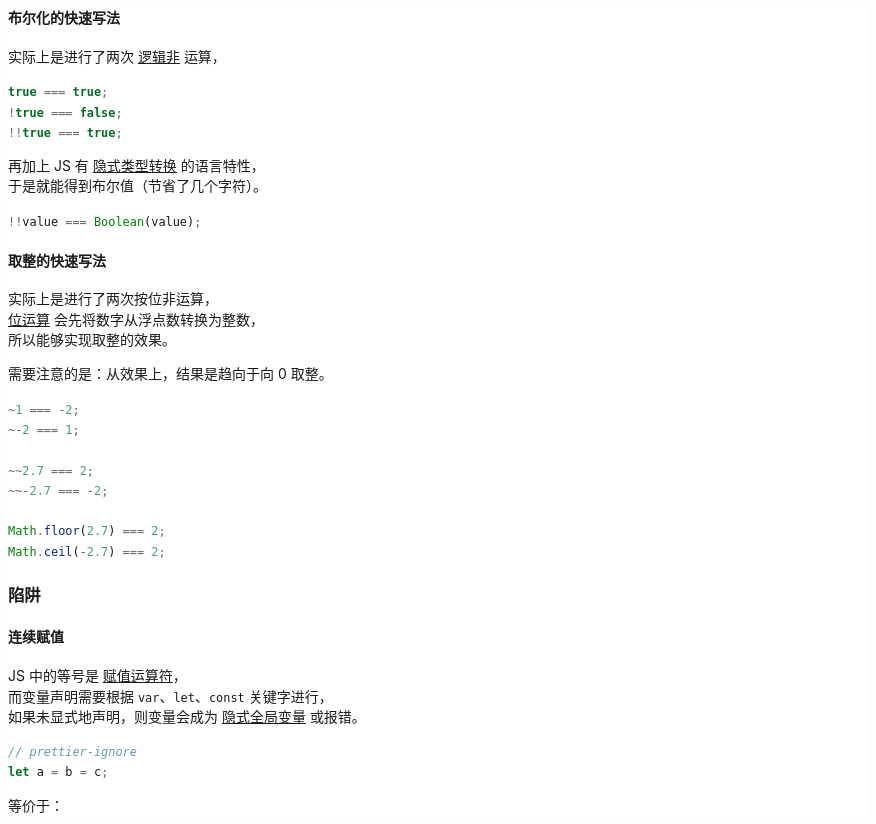 #### 布尔化的快速写法

实际上是进行了两次 [逻辑非](https://developer.mozilla.org/zh-CN/docs/Web/JavaScript/Reference/Operators/Logical_Operators) 运算，

```ts
true === true;
!true === false;
!!true === true;
```

再加上 JS 有 [隐式类型转换](https://developer.mozilla.org/zh-CN/docs/Glossary/%E7%B1%BB%E5%9E%8B%E8%BD%AC%E6%8D%A2) 的语言特性，  
于是就能得到布尔值（节省了几个字符）。

```ts
!!value === Boolean(value);
```

#### 取整的快速写法

实际上是进行了两次按位非运算，  
[位运算](https://developer.mozilla.org/zh-CN/docs/Web/JavaScript/Reference/Operators/Bitwise_Operators) 会先将数字从浮点数转换为整数，  
所以能够实现取整的效果。

需要注意的是：从效果上，结果是趋向于向 0 取整。

```ts
~1 === -2;
~-2 === 1;

~~2.7 === 2;
~~-2.7 === -2;

Math.floor(2.7) === 2;
Math.ceil(-2.7) === 2;
```

### 陷阱

#### 连续赋值

JS 中的等号是 [赋值运算符](https://developer.mozilla.org/zh-CN/docs/Web/JavaScript/Reference/Operators/Assignment_Operators)，  
而变量声明需要根据 `var`、`let`、`const` 关键字进行，  
如果未显式地声明，则变量会成为 [隐式全局变量](https://developer.mozilla.org/zh-CN/docs/Web/JavaScript/Reference/Statements/var#%E9%9A%90%E5%BC%8F%E5%85%A8%E5%B1%80%E5%8F%98%E9%87%8F%E5%92%8C%E5%A4%96%E9%83%A8%E5%87%BD%E6%95%B0%E4%BD%9C%E7%94%A8%E5%9F%9F) 或报错。

```ts
// prettier-ignore
let a = b = c;
```

等价于：
